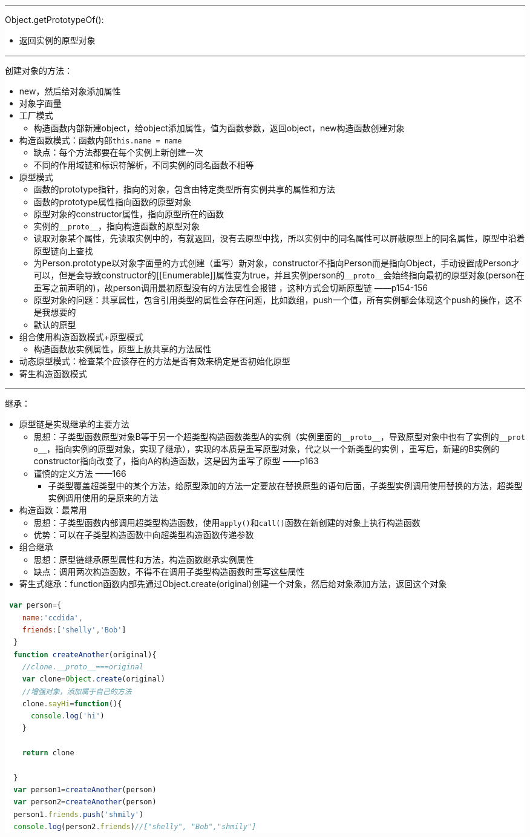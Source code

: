 -------------
Object.getPrototypeOf():
- 返回实例的原型对象

-------------
创建对象的方法：
- new，然后给对象添加属性
- 对象字面量
- 工厂模式
  - 构造函数内部新建object，给object添加属性，值为函数参数，返回object，new构造函数创建对象
- 构造函数模式：函数内部`this.name = name`
  - 缺点：每个方法都要在每个实例上新创建一次
  - 不同的作用域链和标识符解析，不同实例的同名函数不相等
- 原型模式
  - 函数的prototype指针，指向的对象，包含由特定类型所有实例共享的属性和方法
  - 函数的prototype属性指向函数的原型对象
  - 原型对象的constructor属性，指向原型所在的函数
  - 实例的`__proto__`，指向构造函数的原型对象
  - 读取对象某个属性，先读取实例中的，有就返回，没有去原型中找，所以实例中的同名属性可以屏蔽原型上的同名属性，原型中沿着原型链向上查找
  - 为Person.prototype以对象字面量的方式创建（重写）新对象，constructor不指向Person而是指向Object，手动设置成Person才可以，但是会导致constructor的[[Enumerable]]属性变为true，并且实例person的`__proto__`会始终指向最初的原型对象(person在重写之前声明的)，故person调用最初原型没有的方法属性会报错 ，这种方式会切断原型链     ——p154-156
  - 原型对象的问题：共享属性，包含引用类型的属性会存在问题，比如数组，push一个值，所有实例都会体现这个push的操作，这不是我想要的
  - 默认的原型
- 组合使用构造函数模式+原型模式
  - 构造函数放实例属性，原型上放共享的方法属性
- 动态原型模式：检查某个应该存在的方法是否有效来确定是否初始化原型
- 寄生构造函数模式

-------------

继承：
- 原型链是实现继承的主要方法
  - 思想：子类型函数原型对象B等于另一个超类型构造函数类型A的实例（实例里面的`__proto__`，导致原型对象中也有了实例的`__proto__`，指向实例的原型对象，实现了继承），实现的本质是重写原型对象，代之以一个新类型的实例 ，重写后，新建的B实例的constructor指向改变了，指向A的构造函数，这是因为重写了原型  ——p163
  - 谨慎的定义方法    ——166
    - 子类型覆盖超类型中的某个方法，给原型添加的方法一定要放在替换原型的语句后面，子类型实例调用使用替换的方法，超类型实例调用使用的是原来的方法
- 构造函数：最常用
  - 思想：子类型函数内部调用超类型构造函数，使用`apply()`和`call()`函数在新创建的对象上执行构造函数
  - 优势：可以在子类型构造函数中向超类型构造函数传递参数
- 组合继承
  - 思想：原型链继承原型属性和方法，构造函数继承实例属性
  - 缺点：调用两次构造函数，不得不在调用子类型构造函数时重写这些属性
- 寄生式继承：function函数内部先通过Object.create(original)创建一个对象，然后给对象添加方法，返回这个对象
```javascript
 var person={
    name:'ccdida',
    friends:['shelly','Bob']
  }
  function createAnother(original){
    //clone.__proto__===original
    var clone=Object.create(original)
    //增强对象，添加属于自己的方法
    clone.sayHi=function(){
      console.log('hi')
    }

    return clone

  }
  var person1=createAnother(person)
  var person2=createAnother(person)
  person1.friends.push('shmily')
  console.log(person2.friends)//["shelly", "Bob","shmily"]
```